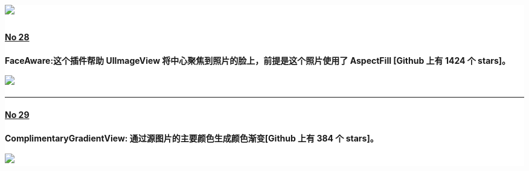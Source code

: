 











![](https://cdn-images-1.medium.com/max/800/1*wpDDr9y_PLz_KUXF6B2_ig.png)





### 

#### [**No 28**](https://github.com/BeauNouvelle/FaceAware?utm_source=mybridge&utm_medium=blog&utm_campaign=read_more)

**FaceAware:这个插件帮助 UIImageView 将中心聚焦到照片的脸上，前提是这个照片使用了 AspectFill [Github 上有 1424 个 stars]。**









![](https://cdn-images-1.medium.com/max/800/0*BcUcL7F5axoySUSs.png)















* * *







#### [**No 29**](https://github.com/gkye/ComplimentaryGradientView?utm_source=mybridge&utm_medium=blog&utm_campaign=read_more)

**ComplimentaryGradientView: 通过源图片的主要颜色生成颜色渐变[Github 上有 384 个 stars]。**









![](https://cdn-images-1.medium.com/max/800/0*NspyRgd8zPEW_lZ_.png)





